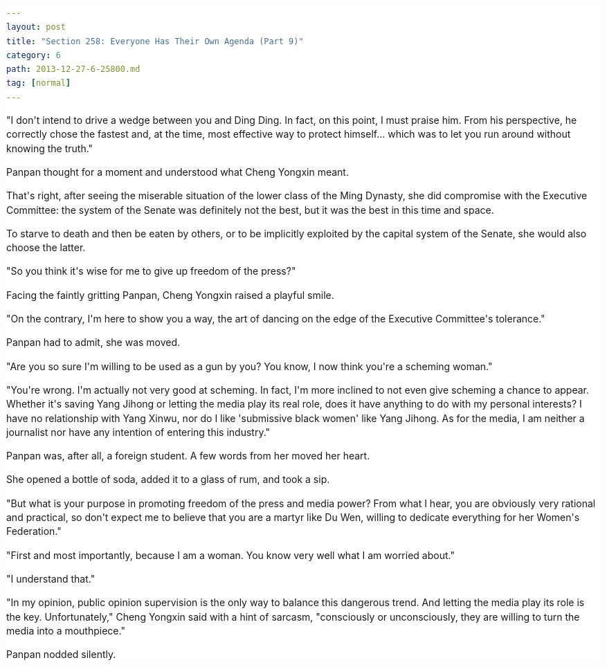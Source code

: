 ```yaml
---
layout: post
title: "Section 258: Everyone Has Their Own Agenda (Part 9)"
category: 6
path: 2013-12-27-6-25800.md
tag: [normal]
---
```


"I don't intend to drive a wedge between you and Ding Ding. In fact, on this point, I must praise him. From his perspective, he correctly chose the fastest and, at the time, most effective way to protect himself... which was to let you run around without knowing the truth."

Panpan thought for a moment and understood what Cheng Yongxin meant.

That's right, after seeing the miserable situation of the lower class of the Ming Dynasty, she did compromise with the Executive Committee: the system of the Senate was definitely not the best, but it was the best in this time and space.

To starve to death and then be eaten by others, or to be implicitly exploited by the capital system of the Senate, she would also choose the latter.

"So you think it's wise for me to give up freedom of the press?"

Facing the faintly gritting Panpan, Cheng Yongxin raised a playful smile.

"On the contrary, I'm here to show you a way, the art of dancing on the edge of the Executive Committee's tolerance."

Panpan had to admit, she was moved.

"Are you so sure I'm willing to be used as a gun by you? You know, I now think you're a scheming woman."

"You're wrong. I'm actually not very good at scheming. In fact, I'm more inclined to not even give scheming a chance to appear. Whether it's saving Yang Jihong or letting the media play its real role, does it have anything to do with my personal interests? I have no relationship with Yang Xinwu, nor do I like 'submissive black women' like Yang Jihong. As for the media, I am neither a journalist nor have any intention of entering this industry."

Panpan was, after all, a foreign student. A few words from her moved her heart.

She opened a bottle of soda, added it to a glass of rum, and took a sip.

"But what is your purpose in promoting freedom of the press and media power? From what I hear, you are obviously very rational and practical, so don't expect me to believe that you are a martyr like Du Wen, willing to dedicate everything for her Women's Federation."

"First and most importantly, because I am a woman. You know very well what I am worried about."

"I understand that."

"In my opinion, public opinion supervision is the only way to balance this dangerous trend. And letting the media play its role is the key. Unfortunately," Cheng Yongxin said with a hint of sarcasm, "consciously or unconsciously, they are willing to turn the media into a mouthpiece."

Panpan nodded silently.
